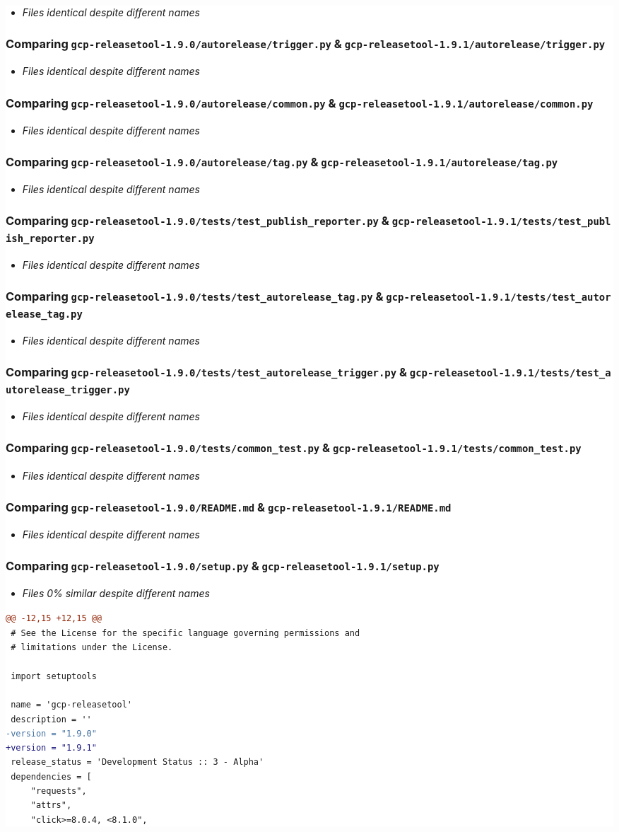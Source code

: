  * *Files identical despite different names*

### Comparing `gcp-releasetool-1.9.0/autorelease/trigger.py` & `gcp-releasetool-1.9.1/autorelease/trigger.py`

 * *Files identical despite different names*

### Comparing `gcp-releasetool-1.9.0/autorelease/common.py` & `gcp-releasetool-1.9.1/autorelease/common.py`

 * *Files identical despite different names*

### Comparing `gcp-releasetool-1.9.0/autorelease/tag.py` & `gcp-releasetool-1.9.1/autorelease/tag.py`

 * *Files identical despite different names*

### Comparing `gcp-releasetool-1.9.0/tests/test_publish_reporter.py` & `gcp-releasetool-1.9.1/tests/test_publish_reporter.py`

 * *Files identical despite different names*

### Comparing `gcp-releasetool-1.9.0/tests/test_autorelease_tag.py` & `gcp-releasetool-1.9.1/tests/test_autorelease_tag.py`

 * *Files identical despite different names*

### Comparing `gcp-releasetool-1.9.0/tests/test_autorelease_trigger.py` & `gcp-releasetool-1.9.1/tests/test_autorelease_trigger.py`

 * *Files identical despite different names*

### Comparing `gcp-releasetool-1.9.0/tests/common_test.py` & `gcp-releasetool-1.9.1/tests/common_test.py`

 * *Files identical despite different names*

### Comparing `gcp-releasetool-1.9.0/README.md` & `gcp-releasetool-1.9.1/README.md`

 * *Files identical despite different names*

### Comparing `gcp-releasetool-1.9.0/setup.py` & `gcp-releasetool-1.9.1/setup.py`

 * *Files 0% similar despite different names*

```diff
@@ -12,15 +12,15 @@
 # See the License for the specific language governing permissions and
 # limitations under the License.
 
 import setuptools
 
 name = 'gcp-releasetool'
 description = ''
-version = "1.9.0"
+version = "1.9.1"
 release_status = 'Development Status :: 3 - Alpha'
 dependencies = [
     "requests",
     "attrs",
     "click>=8.0.4, <8.1.0",
```